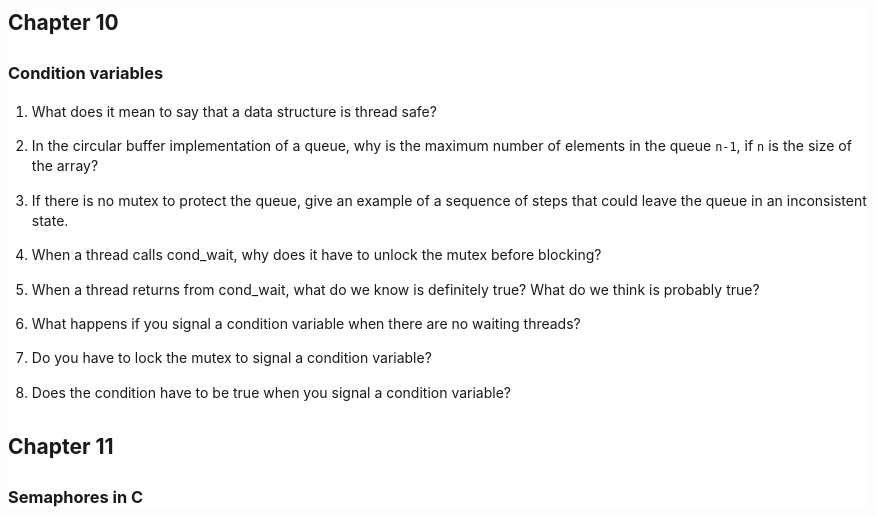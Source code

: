 

## Chapter 10


### Condition variables

1) What does it mean to say that a data structure is thread safe?

2) In the circular buffer implementation of a queue, why is the maximum number of elements in the queue `n-1`,
if `n` is the size of the array?

3) If there is no mutex to protect the queue, give an example of a sequence of steps that could leave
the queue in an inconsistent state.

4) When a thread calls cond_wait, why does it have to unlock the mutex before blocking?

5) When a thread returns from cond_wait, what do we know is definitely true?  What do we think is probably true?

6) What happens if you signal a condition variable when there are no waiting threads?

7) Do you have to lock the mutex to signal a condition variable?

8) Does the condition have to be true when you signal a condition variable?



## Chapter 11


### Semaphores in C
